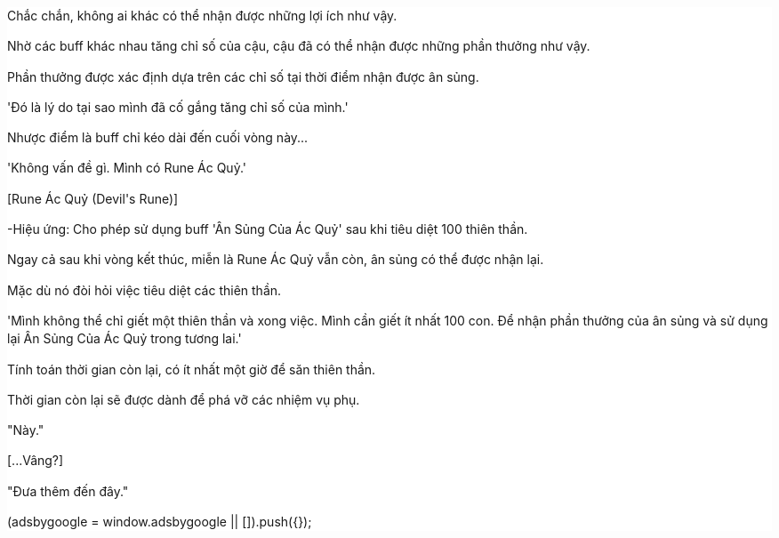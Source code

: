 Chắc chắn, không ai khác có thể nhận được những lợi ích như vậy.

Nhờ các buff khác nhau tăng chỉ số của cậu, cậu đã có thể nhận được những phần thưởng như vậy.

Phần thưởng được xác định dựa trên các chỉ số tại thời điểm nhận được ân sủng.

'Đó là lý do tại sao mình đã cố gắng tăng chỉ số của mình.'

Nhược điểm là buff chỉ kéo dài đến cuối vòng này...

'Không vấn đề gì. Mình có Rune Ác Quỷ.'

[Rune Ác Quỷ (Devil's Rune)]

-Hiệu ứng: Cho phép sử dụng buff 'Ân Sủng Của Ác Quỷ' sau khi tiêu diệt 100 thiên thần.

Ngay cả sau khi vòng kết thúc, miễn là Rune Ác Quỷ vẫn còn, ân sủng có thể được nhận lại.

Mặc dù nó đòi hỏi việc tiêu diệt các thiên thần.

'Mình không thể chỉ giết một thiên thần và xong việc. Mình cần giết ít nhất 100 con. Để nhận phần thưởng của ân sủng và sử dụng lại Ân Sủng Của Ác Quỷ trong tương lai.'

Tính toán thời gian còn lại, có ít nhất một giờ để săn thiên thần.

Thời gian còn lại sẽ được dành để phá vỡ các nhiệm vụ phụ.

"Này."

[...Vâng?]

"Đưa thêm đến đây."

(adsbygoogle = window.adsbygoogle || []).push({});